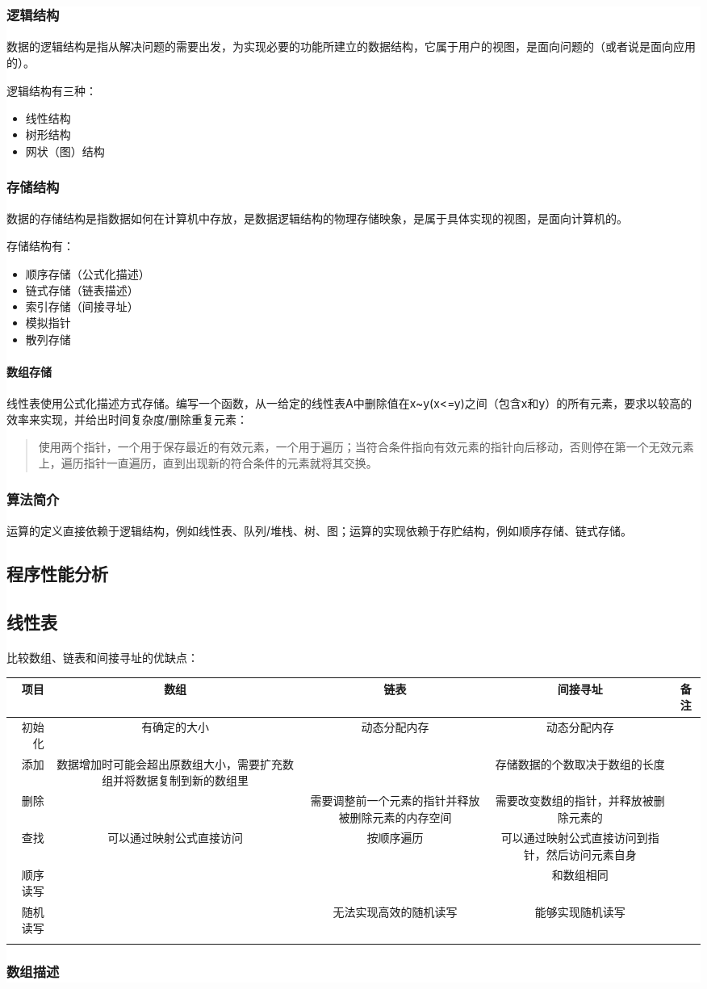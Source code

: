 ### 逻辑结构

数据的逻辑结构是指从解决问题的需要出发，为实现必要的功能所建立的数据结构，它属于用户的视图，是面向问题的（或者说是面向应用的）。

逻辑结构有三种：

- 线性结构
- 树形结构
- 网状（图）结构

### 存储结构

数据的存储结构是指数据如何在计算机中存放，是数据逻辑结构的物理存储映象，是属于具体实现的视图，是面向计算机的。

存储结构有：

- 顺序存储（公式化描述）
- 链式存储（链表描述）
- 索引存储（间接寻址）
- 模拟指针
- 散列存储

#### 数组存储

线性表使用公式化描述方式存储。编写一个函数，从一给定的线性表A中删除值在x~y(x<=y)之间（包含x和y）的所有元素，要求以较高的效率来实现，并给出时间复杂度/删除重复元素：

> 使用两个指针，一个用于保存最近的有效元素，一个用于遍历；当符合条件指向有效元素的指针向后移动，否则停在第一个无效元素上，遍历指针一直遍历，直到出现新的符合条件的元素就将其交换。

### 算法简介

运算的定义直接依赖于逻辑结构，例如线性表、队列/堆栈、树、图；运算的实现依赖于存贮结构，例如顺序存储、链式存储。

## 程序性能分析

## 线性表

比较数组、链表和间接寻址的优缺点：

|     项目 |                             数组                             |                        链表                        |                     间接寻址                     | 备注 |
| -------: | :----------------------------------------------------------: | :------------------------------------------------: | :----------------------------------------------: | :--: |
|   初始化 |                         有确定的大小                         |                    动态分配内存                    |                   动态分配内存                   |      |
|     添加 | 数据增加时可能会超出原数组大小，需要扩充数组并将数据复制到新的数组里 |                                                    |          存储数据的个数取决于数组的长度          |      |
|     删除 |                                                              | 需要调整前一个元素的指针并释放被删除元素的内存空间 |      需要改变数组的指针，并释放被删除元素的      |      |
|     查找 |                   可以通过映射公式直接访问                   |                     按顺序遍历                     | 可以通过映射公式直接访问到指针，然后访问元素自身 |      |
| 顺序读写 |                                                              |                                                    |                    和数组相同                    |      |
| 随机读写 |                                                              |               无法实现高效的随机读写               |                 能够实现随机读写                 |      |
|          |                                                              |                                                    |                                                  |      |

### 数组描述
